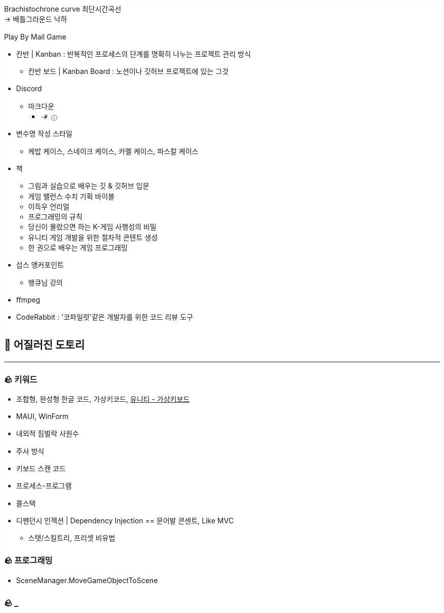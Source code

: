Brachistochrone curve 최단시간곡선  
→ 배틀그라운드 낙하  

Play By Mail Game  

- 칸반 | Kanban : 반복적인 프로세스의 단계를 명확히 나누는 프로젝트 관리 방식
  - 칸반 보드 | Kanban Board : 노션이나 깃허브 프로젝트에 있는 그것

- Discord
  - 마크다운
    - `-# ⓘ`

- 변수명 작성 스타일
  - 케밥 케이스, 스네이크 케이스, 카멜 케이스, 파스칼 케이스

- 책
  - 그림과 실습으로 배우는 깃 & 깃허브 입문
  - 게임 밸런스 수치 기획 바이블
  - 이득우 언리얼
  - 프로그래밍의 규칙
  - 당신이 몰랐으면 하는 K-게임 사행성의 비밀
  - 유니티 게임 개발을 위한 절차적 콘텐트 생성
  - 한 권으로 배우는 게임 프로그래밍

- 섭스 앵커포인트
  - 뱅큐님 강의

- ffmpeg
- CodeRabbit : '코파일럿'같은 개발자를 위한 코드 리뷰 도구

## 🗿 어질러진 도토리

---

### 🪨 키워드

- 조합형, 완성형 한글 코드, 가상키코드, [유니티 - 가상키보드](https://github.com/YeongJoo-Kim/UnityHangulKeybord/tree/master/VirtualKeyboard/Assets)

- MAUI, WinForm

- 내외적 짐벌락 사원수
- 주사 방식
- 키보드 스캔 코드
- 프로세스-프로그램
- 콜스택
- 디펜던시 인젝션 \| Dependency Injection == 문어발 콘센트, Like MVC
  - 스탯/스킬트리, 프리셋 비유법

### 🪨 프로그래밍

- SceneManager.MoveGameObjectToScene

### 🪨 _

